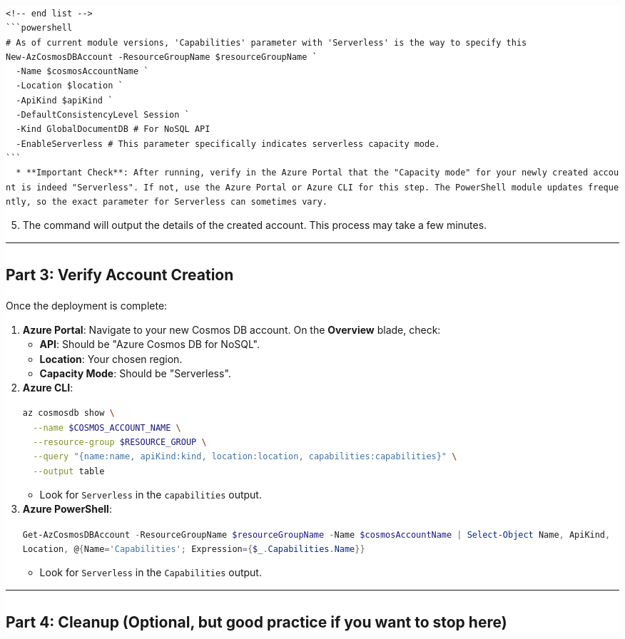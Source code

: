     <!-- end list -->
    ```powershell
    # As of current module versions, 'Capabilities' parameter with 'Serverless' is the way to specify this
    New-AzCosmosDBAccount -ResourceGroupName $resourceGroupName `
      -Name $cosmosAccountName `
      -Location $location `
      -ApiKind $apiKind `
      -DefaultConsistencyLevel Session `
      -Kind GlobalDocumentDB # For NoSQL API
      -EnableServerless # This parameter specifically indicates serverless capacity mode.
    ```
      * **Important Check**: After running, verify in the Azure Portal that the "Capacity mode" for your newly created account is indeed "Serverless". If not, use the Azure Portal or Azure CLI for this step. The PowerShell module updates frequently, so the exact parameter for Serverless can sometimes vary.
5.  The command will output the details of the created account. This process may take a few minutes.

-----

## Part 3: Verify Account Creation

Once the deployment is complete:

1.  **Azure Portal**: Navigate to your new Cosmos DB account. On the **Overview** blade, check:
      * **API**: Should be "Azure Cosmos DB for NoSQL".
      * **Location**: Your chosen region.
      * **Capacity Mode**: Should be "Serverless".
2.  **Azure CLI**:
    ```bash
    az cosmosdb show \
      --name $COSMOS_ACCOUNT_NAME \
      --resource-group $RESOURCE_GROUP \
      --query "{name:name, apiKind:kind, location:location, capabilities:capabilities}" \
      --output table
    ```
      * Look for `Serverless` in the `capabilities` output.
3.  **Azure PowerShell**:
    ```powershell
    Get-AzCosmosDBAccount -ResourceGroupName $resourceGroupName -Name $cosmosAccountName | Select-Object Name, ApiKind, Location, @{Name='Capabilities'; Expression={$_.Capabilities.Name}}
    ```
      * Look for `Serverless` in the `Capabilities` output.

-----

## Part 4: Cleanup (Optional, but good practice if you want to stop here)
